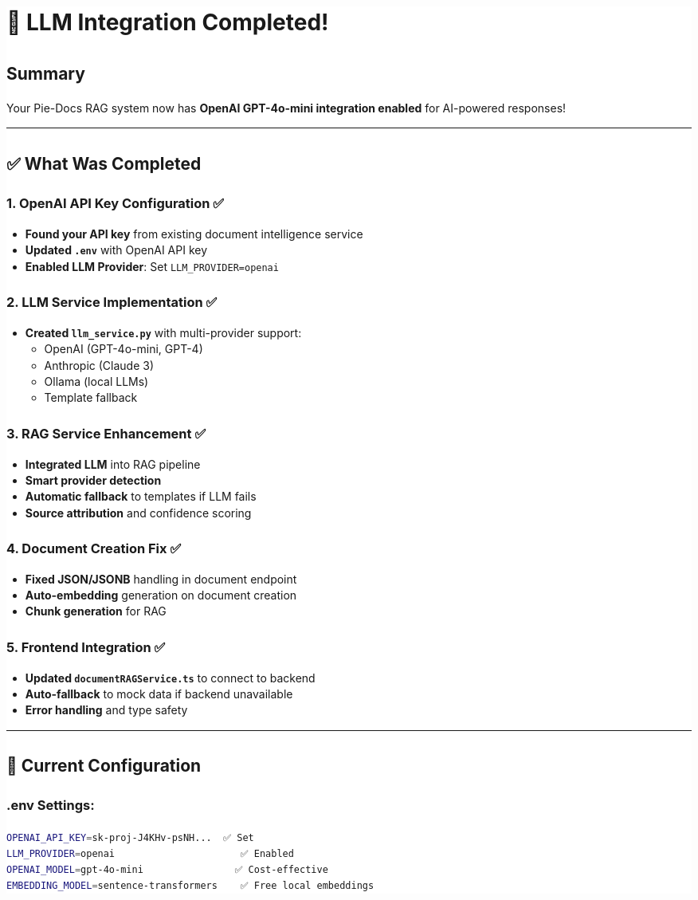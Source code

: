 # 🎉 LLM Integration Completed!

## Summary

Your Pie-Docs RAG system now has **OpenAI GPT-4o-mini integration enabled** for AI-powered responses!

---

## ✅ What Was Completed

### 1. OpenAI API Key Configuration ✅
- **Found your API key** from existing document intelligence service
- **Updated `.env`** with OpenAI API key
- **Enabled LLM Provider**: Set `LLM_PROVIDER=openai`

### 2. LLM Service Implementation ✅
- **Created `llm_service.py`** with multi-provider support:
  - OpenAI (GPT-4o-mini, GPT-4)
  - Anthropic (Claude 3)
  - Ollama (local LLMs)
  - Template fallback

### 3. RAG Service Enhancement ✅
- **Integrated LLM** into RAG pipeline
- **Smart provider detection**
- **Automatic fallback** to templates if LLM fails
- **Source attribution** and confidence scoring

### 4. Document Creation Fix ✅
- **Fixed JSON/JSONB** handling in document endpoint
- **Auto-embedding** generation on document creation
- **Chunk generation** for RAG

### 5. Frontend Integration ✅
- **Updated `documentRAGService.ts`** to connect to backend
- **Auto-fallback** to mock data if backend unavailable
- **Error handling** and type safety

---

## 🔧 Current Configuration

### .env Settings:
```bash
OPENAI_API_KEY=sk-proj-J4KHv-psNH...  ✅ Set
LLM_PROVIDER=openai                      ✅ Enabled
OPENAI_MODEL=gpt-4o-mini                ✅ Cost-effective
EMBEDDING_MODEL=sentence-transformers    ✅ Free local embeddings
```
